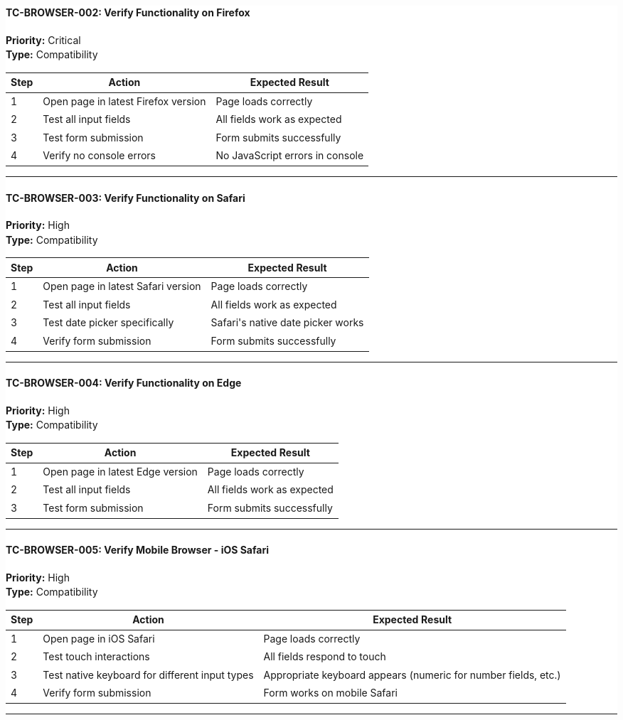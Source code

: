 
#### TC-BROWSER-002: Verify Functionality on Firefox
**Priority:** Critical  
**Type:** Compatibility

| Step | Action | Expected Result |
|------|--------|-----------------|
| 1 | Open page in latest Firefox version | Page loads correctly |
| 2 | Test all input fields | All fields work as expected |
| 3 | Test form submission | Form submits successfully |
| 4 | Verify no console errors | No JavaScript errors in console |

---

#### TC-BROWSER-003: Verify Functionality on Safari
**Priority:** High  
**Type:** Compatibility

| Step | Action | Expected Result |
|------|--------|-----------------|
| 1 | Open page in latest Safari version | Page loads correctly |
| 2 | Test all input fields | All fields work as expected |
| 3 | Test date picker specifically | Safari's native date picker works |
| 4 | Verify form submission | Form submits successfully |

---

#### TC-BROWSER-004: Verify Functionality on Edge
**Priority:** High  
**Type:** Compatibility

| Step | Action | Expected Result |
|------|--------|-----------------|
| 1 | Open page in latest Edge version | Page loads correctly |
| 2 | Test all input fields | All fields work as expected |
| 3 | Test form submission | Form submits successfully |

---

#### TC-BROWSER-005: Verify Mobile Browser - iOS Safari
**Priority:** High  
**Type:** Compatibility

| Step | Action | Expected Result |
|------|--------|-----------------|
| 1 | Open page in iOS Safari | Page loads correctly |
| 2 | Test touch interactions | All fields respond to touch |
| 3 | Test native keyboard for different input types | Appropriate keyboard appears (numeric for number fields, etc.) |
| 4 | Verify form submission | Form works on mobile Safari |

---